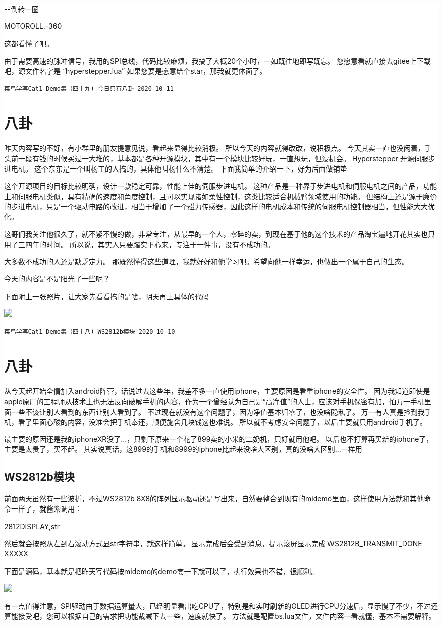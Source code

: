 --倒转一圈

MOTOROLL,-360

这都看懂了吧。

由于需要高速的脉冲信号，我用的SPI总线，代码比较麻烦，我搞了大概20个小时，一如既往地即写既忘。 您愿意看就直接去gitee上下载吧，源文件名字是 “hyperstepper.lua” 如果您要是愿意给个star，那我就更体面了。 


 
	菜鸟学写Cat1 Demo集（四十九) 今日只有八卦 2020-10-11
# 八卦
	
昨天内容写的不好，有小群里的朋友提意见说，看起来显得比较消极。 所以今天的内容就得改改，说积极点。 今天其实一直也没闲着，手头前一段有钱的时候买过一大堆的，基本都是各种开源模块，其中有一个模块比较好玩，一直想玩，但没机会。 Hyperstepper 开源伺服步进电机。 这个东东是一个叫杨工的人搞的，具体他叫杨什么不清楚。 下面我简单的介绍一下，好为后面做铺垫


这个开源项目的目标比较明确，设计一款稳定可靠，性能上佳的伺服步进电机。 这种产品是一种界于步进电机和伺服电机之间的产品，功能上和伺服电机类似，具有精确的速度和角度控制，且可以实现诸如柔性控制，这类比较适合机械臂领域使用的功能。 但结构上还是源于廉价的步进电机，只是一个驱动电路的改进，相当于增加了一个磁力传感器，因此这样的电机成本和传统的伺服电机控制器相当，但性能大大优化。

这哥们我关注他很久了，就不紧不慢的做，非常专注，从最早的一个人，零碎的卖，到现在基于他的这个技术的产品淘宝遍地开花其实也只用了三四年的时间。 所以说，其实人只要踏实下心来，专注于一件事，没有不成功的。 

大多数不成功的人还是缺乏定力。 那既然懂得这些道理，我就好好和他学习吧。希望向他一样幸运，也做出一个属于自己的生态。

今天的内容是不是阳光了一些呢？

下面附上一张照片，让大家先看看搞的是啥，明天再上具体的代码

![](hs.jpg)

	菜鸟学写Cat1 Demo集（四十八) WS2812b模块 2020-10-10
# 八卦

从今天起开始全情加入android阵营，话说过去这些年，我差不多一直使用iphone，主要原因是看重iphone的安全性。 因为我知道即使是apple原厂的工程师从技术上也无法反向破解手机的内容，作为一个曾经认为自己是“高净值”的人士，应该对手机保密有加，怕万一手机里面一些不该让别人看到的东西让别人看到了。 不过现在就没有这个问题了，因为净值基本归零了，也没啥隐私了。 万一有人真是捡到我手机，看了里面心酸的内容，没准会把手机奉还，顺便施舍几块钱这也难说。 所以就不考虑安全问题了，以后主要就只用android手机了。 

最主要的原因还是我的iphoneXR没了...，只剩下原来一个花了899卖的小米的二奶机，只好就用他吧。 以后也不打算再买新的iphone了，主要是太贵了，买不起。 其实说真话，这899的手机和8999的iphone比起来没啥大区别，真的没啥大区别...一样用


## WS2812b模块

前面两天虽然有一些波折，不过WS2812b 8X8的阵列显示驱动还是写出来，自然要整合到现有的midemo里面，这样使用方法就和其他命令一样了，就酱紫调用：

2812DISPLAY,str

然后就会按照从左到右滚动方式显str字符串，就这样简单。 显示完成后会受到消息，提示滚屏显示完成 WS2812B_TRANSMIT_DONE XXXXX

下面是源码，基本就是把昨天写代码按midemo的demo套一下就可以了，执行效果也不错，很顺利。 

![](http://openluat-luatcommunity.oss-cn-hangzhou.aliyuncs.com/images/20201010232359614_llcom2812.jpg)

有一点值得注意，SPI驱动由于数据运算量大，已经明显看出吃CPU了，特别是和实时刷新的OLED进行CPU分速后，显示慢了不少，不过还算能接受吧，您可以根据自己的需求把功能裁减下去一些，速度就快了。 方法就是配置bs.lua文件，文件内容一看就懂，基本不需要解释。
